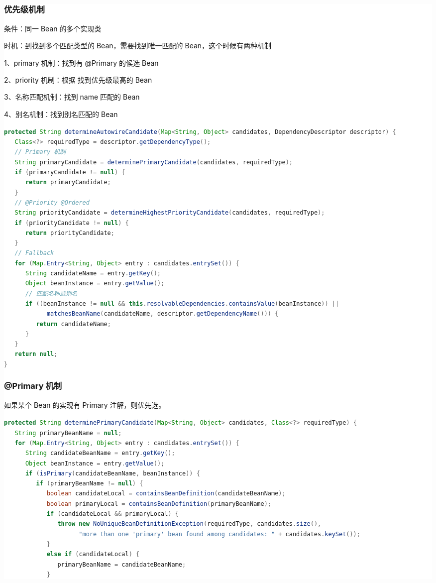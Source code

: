 

### 优先级机制

条件：同一 Bean 的多个实现类

时机：到找到多个匹配类型的 Bean，需要找到唯一匹配的 Bean，这个时候有两种机制

1、primary 机制：找到有 @Primary 的候选 Bean

2、priority 机制：根据 	找到优先级最高的 Bean

3、名称匹配机制：找到 name 匹配的 Bean

4、别名机制：找到别名匹配的 Bean



```java
protected String determineAutowireCandidate(Map<String, Object> candidates, DependencyDescriptor descriptor) {
   Class<?> requiredType = descriptor.getDependencyType();
   // Primary 机制
   String primaryCandidate = determinePrimaryCandidate(candidates, requiredType);
   if (primaryCandidate != null) {
      return primaryCandidate;
   }
   // @Priority @Ordered  
   String priorityCandidate = determineHighestPriorityCandidate(candidates, requiredType);
   if (priorityCandidate != null) {
      return priorityCandidate;
   }
   // Fallback
   for (Map.Entry<String, Object> entry : candidates.entrySet()) {
      String candidateName = entry.getKey();
      Object beanInstance = entry.getValue();
      // 匹配名称或别名
      if ((beanInstance != null && this.resolvableDependencies.containsValue(beanInstance)) ||
            matchesBeanName(candidateName, descriptor.getDependencyName())) {
         return candidateName;
      }
   }
   return null;
}
```



### @Primary 机制

如果某个 Bean 的实现有 Primary 注解，则优先选。

```java
protected String determinePrimaryCandidate(Map<String, Object> candidates, Class<?> requiredType) {
   String primaryBeanName = null;
   for (Map.Entry<String, Object> entry : candidates.entrySet()) {
      String candidateBeanName = entry.getKey();
      Object beanInstance = entry.getValue();
      if (isPrimary(candidateBeanName, beanInstance)) {
         if (primaryBeanName != null) {
            boolean candidateLocal = containsBeanDefinition(candidateBeanName);
            boolean primaryLocal = containsBeanDefinition(primaryBeanName);
            if (candidateLocal && primaryLocal) {
               throw new NoUniqueBeanDefinitionException(requiredType, candidates.size(),
                     "more than one 'primary' bean found among candidates: " + candidates.keySet());
            }
            else if (candidateLocal) {
               primaryBeanName = candidateBeanName;
            }
```
